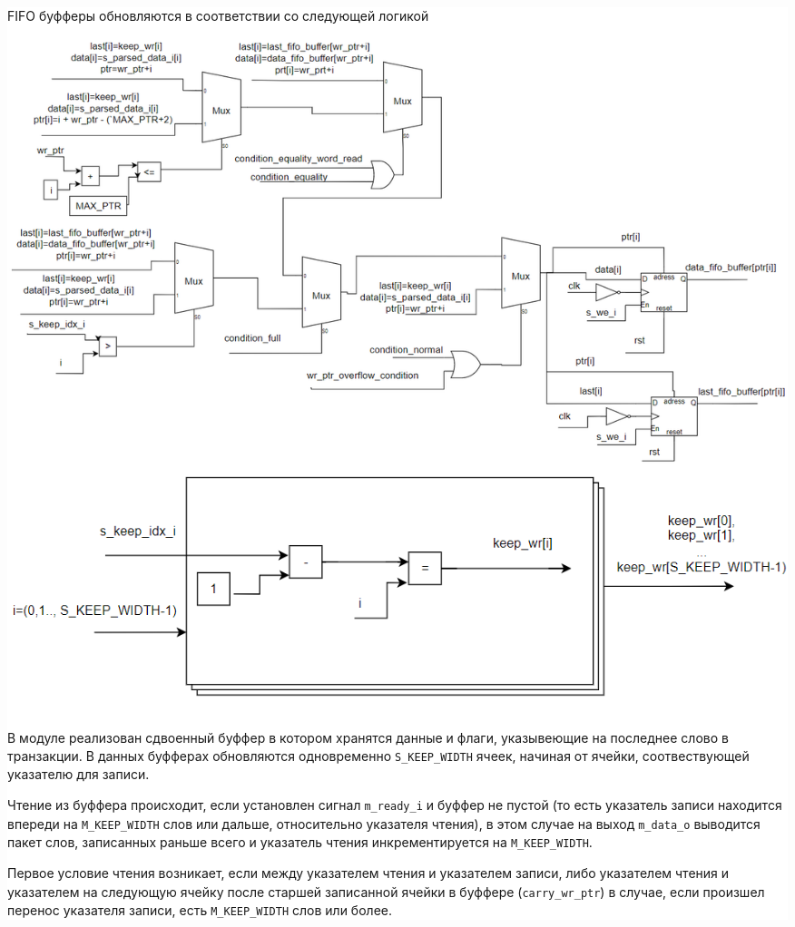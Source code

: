 FIFO буфферы обновляются в соответствии со следующей логикой

![fifo buffers](imgs/fifo_buffers.png "логика для обновления буфферов")
![keep logic](imgs/keep_wr.png "логика записи буфера значащих флагов")

В модуле реализован сдвоенный буффер в котором хранятся данные и флаги, указывеющие на последнее слово в транзакции. В данных буфферах обновляются одновременно `S_KEEP_WIDTH` ячеек, начиная от ячейки, соотвествующей указателю для записи.

Чтение из буффера происходит, если установлен сигнал `m_ready_i` и буффер не пустой (то есть указатель записи находится впереди на  `M_KEEP_WIDTH` слов или дальше, относительно указателя чтения), в этом случае на выход `m_data_o` выводится пакет слов, записанных раньше всего и указатель чтения инкрементируется на `M_KEEP_WIDTH`.

Первое условие чтения возникает, если между указателем чтения и указателем записи, либо указателем чтения и указателем на следующую ячейку после старшей записанной ячейки в буффере (`carry_wr_ptr`) в случае, если произшел перенос указателя записи, есть `M_KEEP_WIDTH` слов или более.
